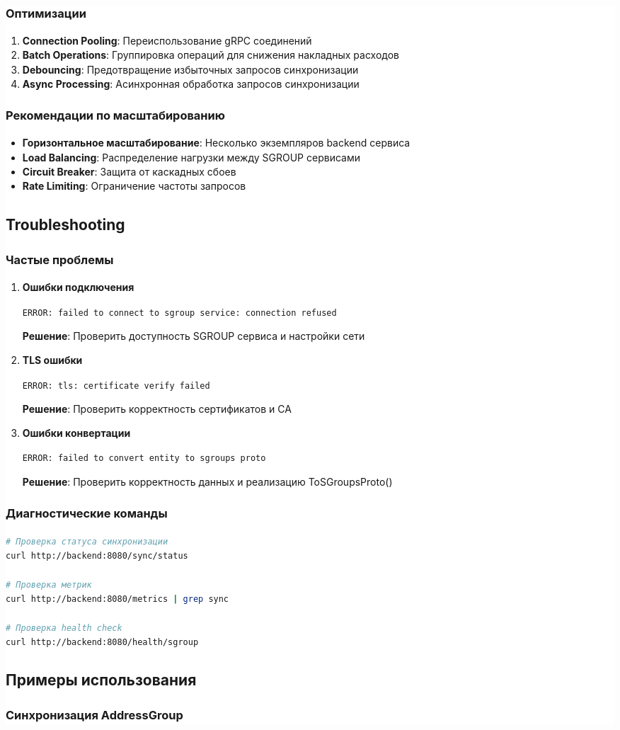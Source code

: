 ### Оптимизации

1. **Connection Pooling**: Переиспользование gRPC соединений
2. **Batch Operations**: Группировка операций для снижения накладных расходов
3. **Debouncing**: Предотвращение избыточных запросов синхронизации
4. **Async Processing**: Асинхронная обработка запросов синхронизации

### Рекомендации по масштабированию

- **Горизонтальное масштабирование**: Несколько экземпляров backend сервиса
- **Load Balancing**: Распределение нагрузки между SGROUP сервисами
- **Circuit Breaker**: Защита от каскадных сбоев
- **Rate Limiting**: Ограничение частоты запросов

## Troubleshooting

### Частые проблемы

1. **Ошибки подключения**
   ```
   ERROR: failed to connect to sgroup service: connection refused
   ```
   **Решение**: Проверить доступность SGROUP сервиса и настройки сети

2. **TLS ошибки**
   ```
   ERROR: tls: certificate verify failed
   ```
   **Решение**: Проверить корректность сертификатов и CA

3. **Ошибки конвертации**
   ```
   ERROR: failed to convert entity to sgroups proto
   ```
   **Решение**: Проверить корректность данных и реализацию ToSGroupsProto()

### Диагностические команды

```bash
# Проверка статуса синхронизации
curl http://backend:8080/sync/status

# Проверка метрик
curl http://backend:8080/metrics | grep sync

# Проверка health check
curl http://backend:8080/health/sgroup
```

## Примеры использования

### Синхронизация AddressGroup
